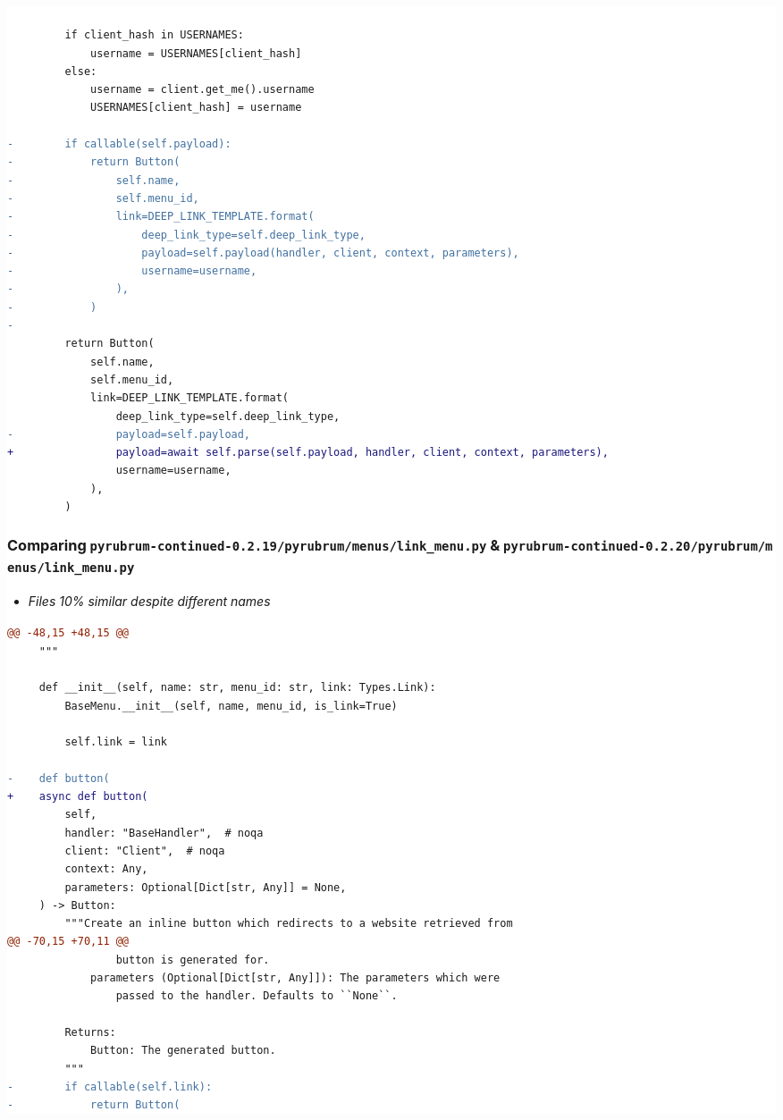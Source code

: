```diff
 
         if client_hash in USERNAMES:
             username = USERNAMES[client_hash]
         else:
             username = client.get_me().username
             USERNAMES[client_hash] = username
 
-        if callable(self.payload):
-            return Button(
-                self.name,
-                self.menu_id,
-                link=DEEP_LINK_TEMPLATE.format(
-                    deep_link_type=self.deep_link_type,
-                    payload=self.payload(handler, client, context, parameters),
-                    username=username,
-                ),
-            )
-
         return Button(
             self.name,
             self.menu_id,
             link=DEEP_LINK_TEMPLATE.format(
                 deep_link_type=self.deep_link_type,
-                payload=self.payload,
+                payload=await self.parse(self.payload, handler, client, context, parameters),
                 username=username,
             ),
         )
```

### Comparing `pyrubrum-continued-0.2.19/pyrubrum/menus/link_menu.py` & `pyrubrum-continued-0.2.20/pyrubrum/menus/link_menu.py`

 * *Files 10% similar despite different names*

```diff
@@ -48,15 +48,15 @@
     """
 
     def __init__(self, name: str, menu_id: str, link: Types.Link):
         BaseMenu.__init__(self, name, menu_id, is_link=True)
 
         self.link = link
 
-    def button(
+    async def button(
         self,
         handler: "BaseHandler",  # noqa
         client: "Client",  # noqa
         context: Any,
         parameters: Optional[Dict[str, Any]] = None,
     ) -> Button:
         """Create an inline button which redirects to a website retrieved from
@@ -70,15 +70,11 @@
                 button is generated for.
             parameters (Optional[Dict[str, Any]]): The parameters which were
                 passed to the handler. Defaults to ``None``.
 
         Returns:
             Button: The generated button.
         """
-        if callable(self.link):
-            return Button(
```